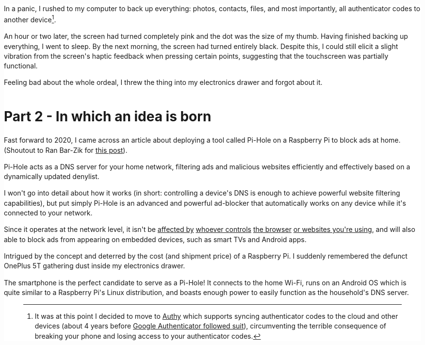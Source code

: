 In a panic, I rushed to my computer to back up everything: photos, contacts, files, and most importantly, all authenticator codes to another device[^1].

An hour or two later, the screen had turned completely pink and the dot was the size of my thumb. Having finished backing up everything, I went to sleep. By the next morning, the screen had turned entirely black. Despite this, I could still elicit a slight vibration from the screen's haptic feedback when pressing certain points, suggesting that the touchscreen was partially functional.

Feeling bad about the whole ordeal, I threw the thing into my electronics drawer and forgot about it.

# Part 2 - In which an idea is born

Fast forward to 2020, I came across an article about deploying a tool called Pi-Hole on a Raspberry Pi to block ads at home. (Shoutout to Ran Bar-Zik for [this post](https://internet-israel.com/%d7%9e%d7%93%d7%a8%d7%99%d7%9b%d7%99%d7%9d/raspberrypi/%d7%94%d7%aa%d7%a7%d7%a0%d7%94-%d7%95%d7%a9%d7%99%d7%9e%d7%95%d7%a9-%d7%91-pi-hole-%d7%9b%d7%a9%d7%a8%d7%aa-dns/)).

Pi-Hole acts as a DNS server for your home network, filtering ads and malicious websites efficiently and effectively based on a dynamically updated denylist.

I won't go into detail about how it works (in short: controlling a device's DNS is enough to achieve powerful website filtering capabilities), but put simply Pi-Hole is an advanced and powerful ad-blocker that automatically works on any device while it's connected to your network. 

Since it operates at the network level, it isn't be [affected by](https://tech.co/news/google-chrome-ad-blockers-2023) [whoever controls](https://www.inc.com/jason-aten/google-is-putting-an-end-to-ad-blocking-in-chrome-here-are-5-best-browser-alternatives.html) [the browser](https://arstechnica.com/gadgets/2023/11/google-chrome-will-limit-ad-blockers-starting-june-2024/) [or websites you're using](https://gizmodo.com.au/2024/01/adblock-slows-youtube/), and will also able to block ads from appearing on embedded devices, such as smart TVs and Android apps.

Intrigued by the concept and deterred by the cost (and shipment price) of a Raspberry Pi. I suddenly remembered the defunct OnePlus 5T gathering dust inside my electronics drawer.

The smartphone is the perfect candidate to serve as a Pi-Hole! It connects to the home Wi-Fi, runs on an Android OS which is quite similar to a Raspberry Pi's Linux distribution, and boasts enough power to easily function as the household's DNS server.

<figure>

[^1]: It was at this point I decided to move to [Authy](https://authy.com/) which supports syncing authenticator codes to the cloud and other devices (about 4 years before [Google Authenticator followed suit](https://security.googleblog.com/2023/04/google-authenticator-now-supports.html)), circumventing the terrible consequence of breaking your phone and losing access to your authenticator codes.
[^2]: An alternative option is to enable *Talkback* which requires fewer steps than *USB debugging*, since the touchscreen is functional, the swiping motions required to control the phone can be used alongside the narrator to fully control the phone, which is an option many visually impaired persons use.
[^3]: To control the phone, I used this amazing tool called [scrcpy](https://github.com/Genymobile/scrcpy) that allows controlling the screen over `adb` once it's enabled and allowed. If not for this tool, I'd have to do many other tasks using the **screenshot methods**.